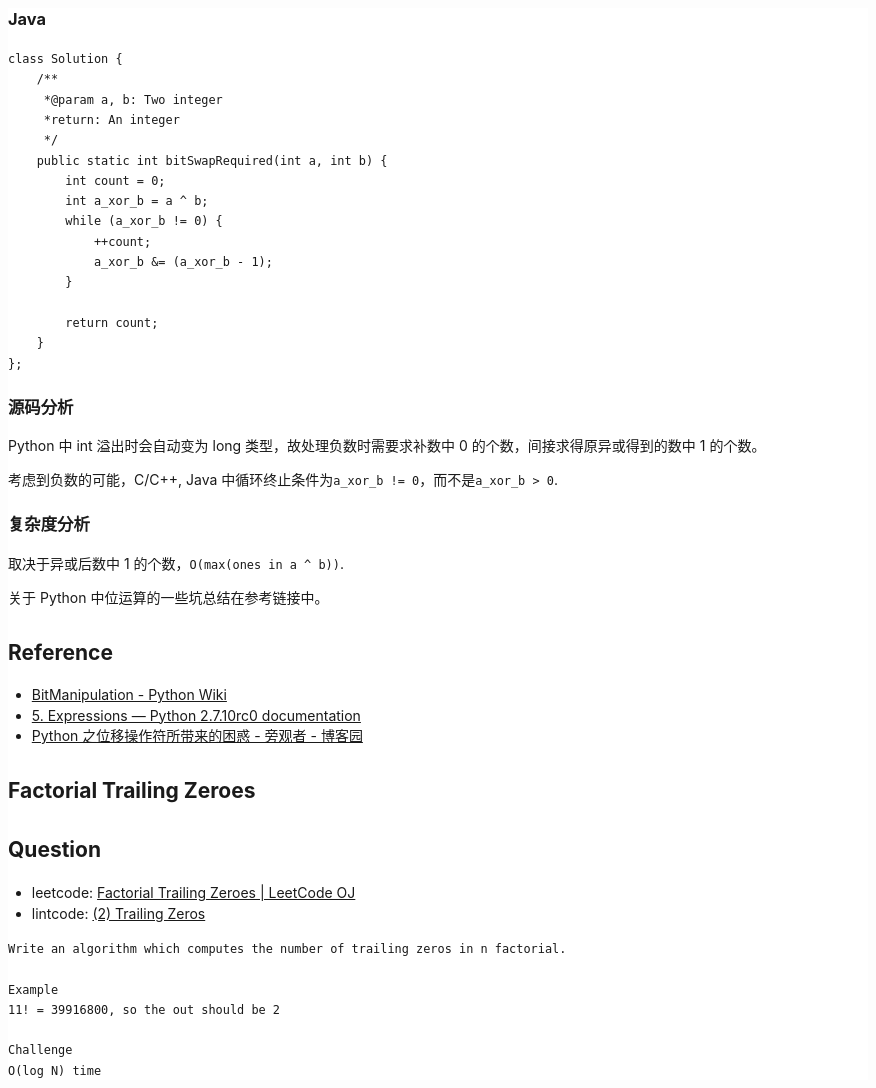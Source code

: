 ### Java

```
class Solution {
    /**
     *@param a, b: Two integer
     *return: An integer
     */
    public static int bitSwapRequired(int a, int b) {
        int count = 0;
        int a_xor_b = a ^ b;
        while (a_xor_b != 0) {
            ++count;
            a_xor_b &= (a_xor_b - 1);
        }

        return count;
    }
}; 
```

### 源码分析

Python 中 int 溢出时会自动变为 long 类型，故处理负数时需要求补数中 0 的个数，间接求得原异或得到的数中 1 的个数。

考虑到负数的可能，C/C++, Java 中循环终止条件为`a_xor_b != 0`，而不是`a_xor_b > 0`.

### 复杂度分析

取决于异或后数中 1 的个数，`O(max(ones in a ^ b))`.

关于 Python 中位运算的一些坑总结在参考链接中。

## Reference

*   [BitManipulation - Python Wiki](https://wiki.python.org/moin/BitManipulation)
*   [5\. Expressions — Python 2.7.10rc0 documentation](https://docs.python.org/2/reference/expressions.html#shifting)
*   [Python 之位移操作符所带来的困惑 - 旁观者 - 博客园](http://www.cnblogs.com/zhengyun_ustc/archive/2009/10/14/shifting.html)

## Factorial Trailing Zeroes

## Question

*   leetcode: [Factorial Trailing Zeroes | LeetCode OJ](https://leetcode.com/problems/factorial-trailing-zeroes/)
*   lintcode: [(2) Trailing Zeros](http://www.lintcode.com/en/problem/trailing-zeros/)

```
Write an algorithm which computes the number of trailing zeros in n factorial.

Example
11! = 39916800, so the out should be 2

Challenge
O(log N) time 
```
